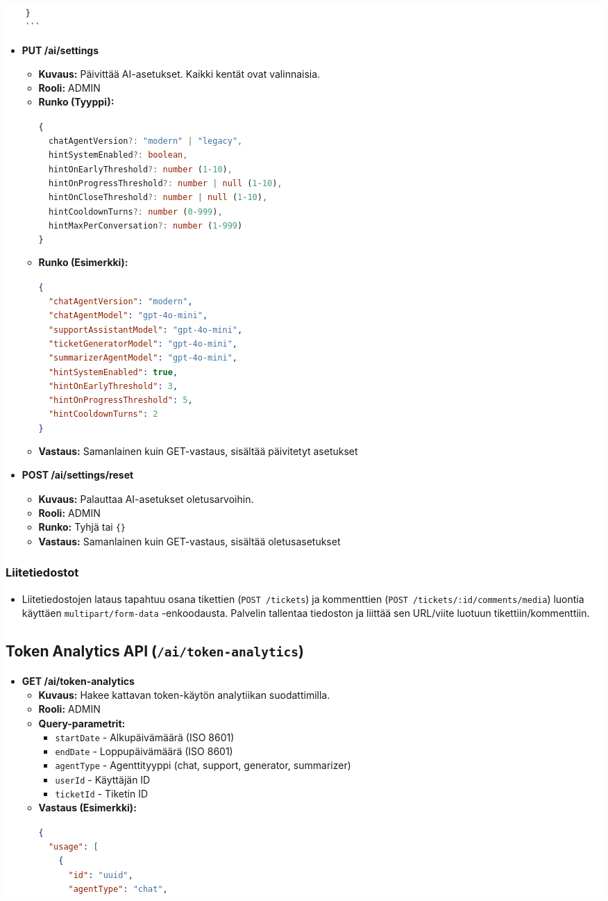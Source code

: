         }
        ```

*   **PUT /ai/settings**
    *   **Kuvaus:** Päivittää AI-asetukset. Kaikki kentät ovat valinnaisia.
    *   **Rooli:** ADMIN
    *   **Runko (Tyyppi):** 
        ```typescript
        {
          chatAgentVersion?: "modern" | "legacy",
          hintSystemEnabled?: boolean,
          hintOnEarlyThreshold?: number (1-10),
          hintOnProgressThreshold?: number | null (1-10),
          hintOnCloseThreshold?: number | null (1-10),
          hintCooldownTurns?: number (0-999),
          hintMaxPerConversation?: number (1-999)
        }
        ```
    *   **Runko (Esimerkki):**
        ```json
        {
          "chatAgentVersion": "modern",
          "chatAgentModel": "gpt-4o-mini",
          "supportAssistantModel": "gpt-4o-mini", 
          "ticketGeneratorModel": "gpt-4o-mini",
          "summarizerAgentModel": "gpt-4o-mini",
          "hintSystemEnabled": true,
          "hintOnEarlyThreshold": 3,
          "hintOnProgressThreshold": 5,
          "hintCooldownTurns": 2
        }
        ```
    *   **Vastaus:** Samanlainen kuin GET-vastaus, sisältää päivitetyt asetukset

*   **POST /ai/settings/reset**
    *   **Kuvaus:** Palauttaa AI-asetukset oletusarvoihin.
    *   **Rooli:** ADMIN
    *   **Runko:** Tyhjä tai `{}`
    *   **Vastaus:** Samanlainen kuin GET-vastaus, sisältää oletusasetukset

### Liitetiedostot

*   Liitetiedostojen lataus tapahtuu osana tikettien (`POST /tickets`) ja kommenttien (`POST /tickets/:id/comments/media`) luontia käyttäen `multipart/form-data` -enkoodausta. Palvelin tallentaa tiedoston ja liittää sen URL/viite luotuun tikettiin/kommenttiin. 

## Token Analytics API (`/ai/token-analytics`)

*   **GET /ai/token-analytics**
    *   **Kuvaus:** Hakee kattavan token-käytön analytiikan suodattimilla.
    *   **Rooli:** ADMIN
    *   **Query-parametrit:**
        - `startDate` - Alkupäivämäärä (ISO 8601)
        - `endDate` - Loppupäivämäärä (ISO 8601)
        - `agentType` - Agenttityyppi (chat, support, generator, summarizer)
        - `userId` - Käyttäjän ID
        - `ticketId` - Tiketin ID
    *   **Vastaus (Esimerkki):**
        ```json
        {
          "usage": [
            {
              "id": "uuid",
              "agentType": "chat",